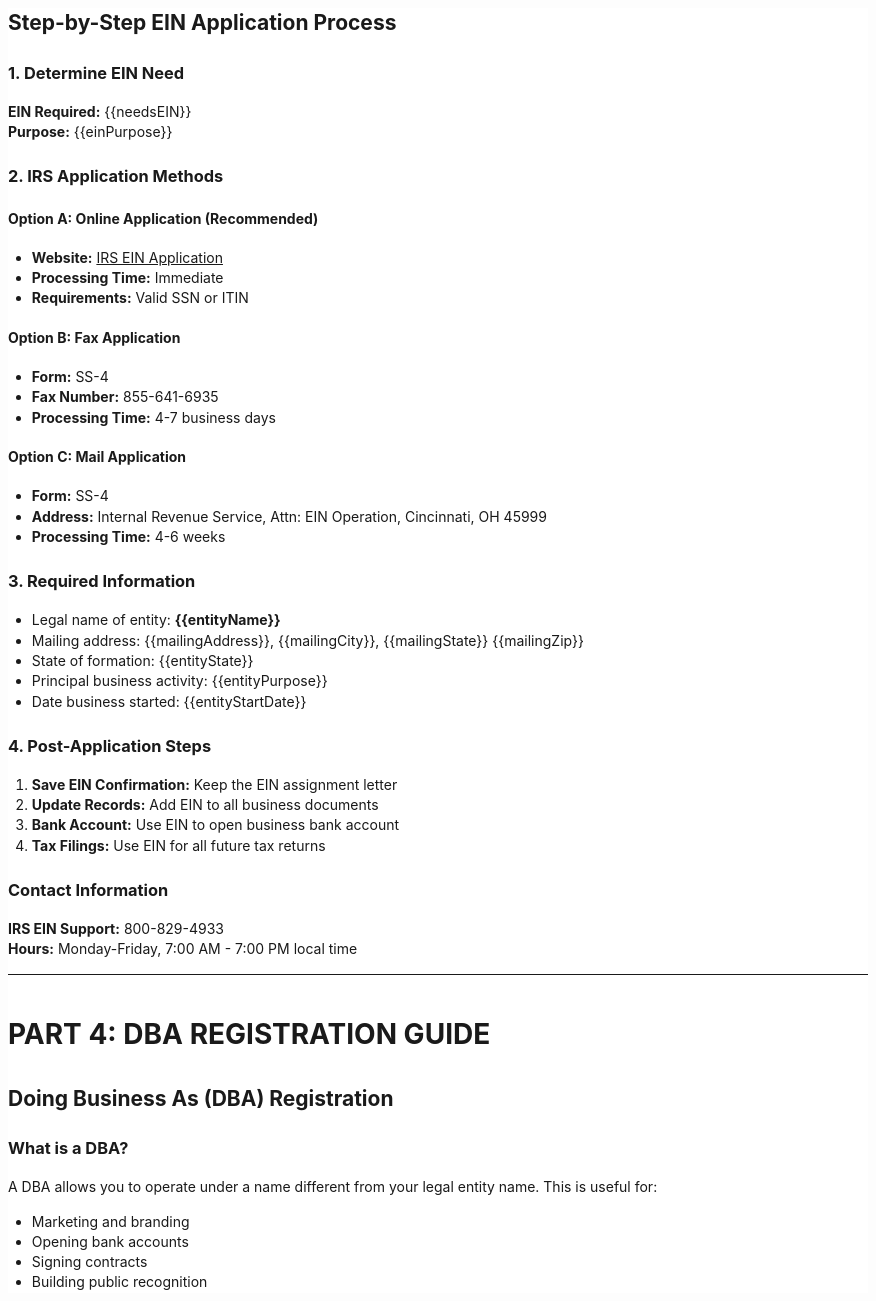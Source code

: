 ## Step-by-Step EIN Application Process

### 1. Determine EIN Need
**EIN Required:** {{needsEIN}}  
**Purpose:** {{einPurpose}}

### 2. IRS Application Methods

#### Option A: Online Application (Recommended)
- **Website:** [IRS EIN Application](https://www.irs.gov/businesses/small-businesses-self-employed/apply-for-an-employer-identification-number-ein-online)
- **Processing Time:** Immediate
- **Requirements:** Valid SSN or ITIN

#### Option B: Fax Application
- **Form:** SS-4
- **Fax Number:** 855-641-6935
- **Processing Time:** 4-7 business days

#### Option C: Mail Application
- **Form:** SS-4
- **Address:** Internal Revenue Service, Attn: EIN Operation, Cincinnati, OH 45999
- **Processing Time:** 4-6 weeks

### 3. Required Information
- Legal name of entity: **{{entityName}}**
- Mailing address: {{mailingAddress}}, {{mailingCity}}, {{mailingState}} {{mailingZip}}
- State of formation: {{entityState}}
- Principal business activity: {{entityPurpose}}
- Date business started: {{entityStartDate}}

### 4. Post-Application Steps
1. **Save EIN Confirmation:** Keep the EIN assignment letter
2. **Update Records:** Add EIN to all business documents
3. **Bank Account:** Use EIN to open business bank account
4. **Tax Filings:** Use EIN for all future tax returns

### Contact Information
**IRS EIN Support:** 800-829-4933  
**Hours:** Monday-Friday, 7:00 AM - 7:00 PM local time

---

# PART 4: DBA REGISTRATION GUIDE

## Doing Business As (DBA) Registration

### What is a DBA?
A DBA allows you to operate under a name different from your legal entity name. This is useful for:
- Marketing and branding
- Opening bank accounts
- Signing contracts
- Building public recognition
